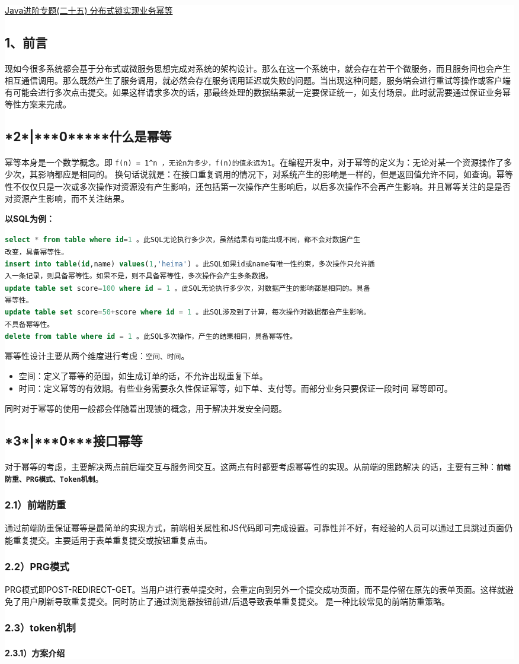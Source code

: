[Java进阶专题(二十五) 分布式锁实现业务幂等](https://www.cnblogs.com/whgk/p/14389642.html)

## 1、前言

 现如今很多系统都会基于分布式或微服务思想完成对系统的架构设计。那么在这一个系统中，就会存在若干个微服务，而且服务间也会产生相互通信调用。那么既然产生了服务调用，就必然会存在服务调用延迟或失败的问题。当出现这种问题，服务端会进行重试等操作或客户端有可能会进行多次点击提交。如果这样请求多次的话，那最终处理的数据结果就一定要保证统一，如支付场景。此时就需要通过保证业务幂等性方案来完成。

## ***2\***|***0\*****什么是幂等

 幂等本身是一个数学概念。即 `f(n) = 1^n ，无论n为多少，f(n)的值永远为1`。在编程开发中，对于幂等的定义为：无论对某一个资源操作了多少次，其影响都应是相同的。 换句话说就是：在接口重复调用的情况下，对系统产生的影响是一样的，但是返回值允许不同，如查询。
​ 幂等性不仅仅只是一次或多次操作对资源没有产生影响，还包括第一次操作产生影响后，以后多次操作不会再产生影响。并且幂等关注的是是否对资源产生影响，而不关注结果。

**以SQL为例：**

```sql
select * from table where id=1 。此SQL无论执行多少次，虽然结果有可能出现不同，都不会对数据产生
改变，具备幂等性。
insert into table(id,name) values(1,'heima') 。此SQL如果id或name有唯一性约束，多次操作只允许插
入一条记录，则具备幂等性。如果不是，则不具备幂等性，多次操作会产生多条数据。
update table set score=100 where id = 1 。此SQL无论执行多少次，对数据产生的影响都是相同的。具备
幂等性。
update table set score=50+score where id = 1 。此SQL涉及到了计算，每次操作对数据都会产生影响。
不具备幂等性。
delete from table where id = 1 。此SQL多次操作，产生的结果相同，具备幂等性。
```

幂等性设计主要从两个维度进行考虑：`空间、时间`。

* 空间：定义了幂等的范围，如生成订单的话，不允许出现重复下单。
* 时间：定义幂等的有效期。有些业务需要永久性保证幂等，如下单、支付等。而部分业务只要保证一段时间
  幂等即可。

同时对于幂等的使用一般都会伴随着出现锁的概念，用于解决并发安全问题。

## ***3\***|***0\*****接口幂等**

 对于幂等的考虑，主要解决两点前后端交互与服务间交互。这两点有时都要考虑幂等性的实现。从前端的思路解决
的话，主要有三种：**`前端防重、PRG模式、Token机制`**。

### **2.1）前端防重**

 通过前端防重保证幂等是最简单的实现方式，前端相关属性和JS代码即可完成设置。可靠性并不好，有经验的人员可以通过工具跳过页面仍能重复提交。主要适用于表单重复提交或按钮重复点击。

### **2.2）PRG模式**

 PRG模式即POST-REDIRECT-GET。当用户进行表单提交时，会重定向到另外一个提交成功页面，而不是停留在原先的表单页面。这样就避免了用户刷新导致重复提交。同时防止了通过浏览器按钮前进/后退导致表单重复提交。
是一种比较常见的前端防重策略。

### **2.3）token机制**

####  2.3.1）方案介绍
